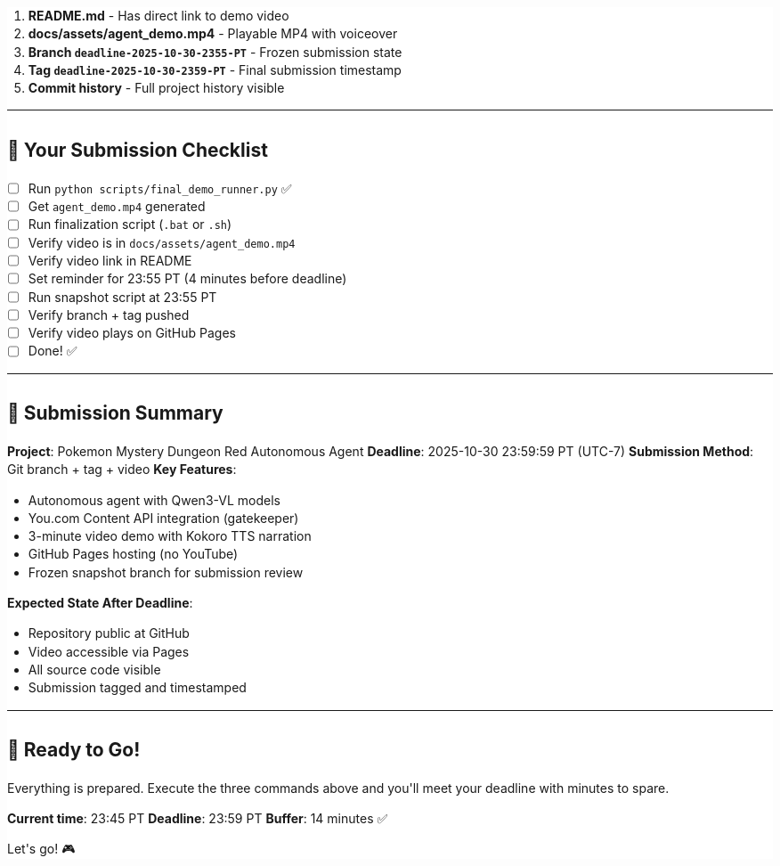 1. **README.md** - Has direct link to demo video
2. **docs/assets/agent_demo.mp4** - Playable MP4 with voiceover
3. **Branch `deadline-2025-10-30-2355-PT`** - Frozen submission state
4. **Tag `deadline-2025-10-30-2359-PT`** - Final submission timestamp
5. **Commit history** - Full project history visible

---

## 🎯 Your Submission Checklist

- [ ] Run `python scripts/final_demo_runner.py` ✅
- [ ] Get `agent_demo.mp4` generated
- [ ] Run finalization script (`.bat` or `.sh`)
- [ ] Verify video is in `docs/assets/agent_demo.mp4`
- [ ] Verify video link in README
- [ ] Set reminder for 23:55 PT (4 minutes before deadline)
- [ ] Run snapshot script at 23:55 PT
- [ ] Verify branch + tag pushed
- [ ] Verify video plays on GitHub Pages
- [ ] Done! ✅

---

## 📝 Submission Summary

**Project**: Pokemon Mystery Dungeon Red Autonomous Agent
**Deadline**: 2025-10-30 23:59:59 PT (UTC-7)
**Submission Method**: Git branch + tag + video
**Key Features**:
- Autonomous agent with Qwen3-VL models
- You.com Content API integration (gatekeeper)
- 3-minute video demo with Kokoro TTS narration
- GitHub Pages hosting (no YouTube)
- Frozen snapshot branch for submission review

**Expected State After Deadline**:
- Repository public at GitHub
- Video accessible via Pages
- All source code visible
- Submission tagged and timestamped

---

## 🚀 Ready to Go!

Everything is prepared. Execute the three commands above and you'll meet your deadline with minutes to spare.

**Current time**: 23:45 PT
**Deadline**: 23:59 PT
**Buffer**: 14 minutes ✅

Let's go! 🎮

